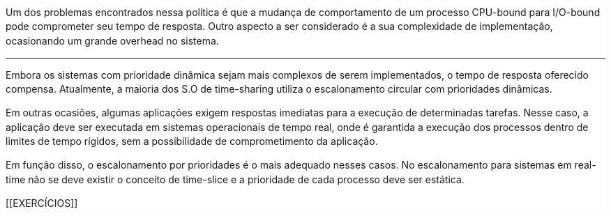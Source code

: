 Um dos problemas encontrados nessa política é que a mudança de comportamento de um processo CPU-bound para I/O-bound pode comprometer seu tempo de resposta. Outro aspecto a ser considerado é a sua complexidade de implementação, ocasionando um grande overhead no sistema.

---

Embora os sistemas com prioridade dinâmica sejam mais complexos de serem implementados, o tempo de resposta oferecido compensa. Atualmente, a maioria dos S.O de time-sharing utiliza o escalonamento circular com prioridades dinâmicas.

Em outras ocasiões, algumas aplicações exigem respostas imediatas para a execução de determinadas tarefas. Nesse caso, a aplicação deve ser executada em sistemas operacionais de tempo real, onde é garantida a execução dos processos dentro de limites de tempo rígidos, sem a possibilidade de comprometimento da aplicação.

Em função disso, o escalonamento por prioridades é o mais adequado nesses casos. No escalonamento para sistemas em real-time não se deve existir o conceito de time-slice e a prioridade de cada processo deve ser estática.

[[EXERCÍCIOS]]








